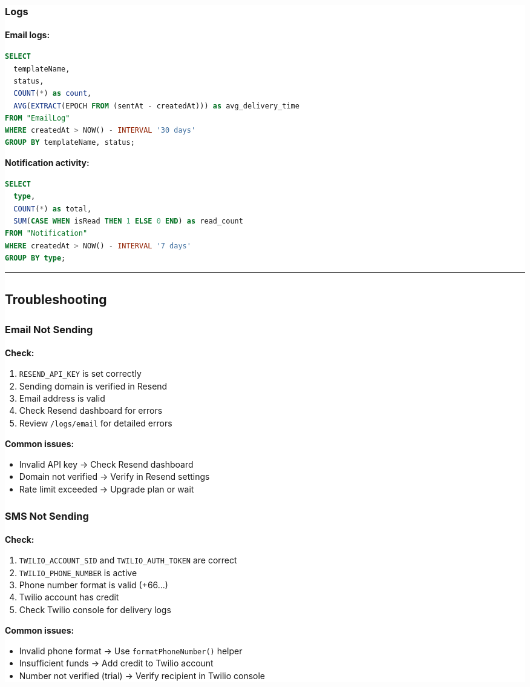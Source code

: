 ### Logs

**Email logs:**
```sql
SELECT
  templateName,
  status,
  COUNT(*) as count,
  AVG(EXTRACT(EPOCH FROM (sentAt - createdAt))) as avg_delivery_time
FROM "EmailLog"
WHERE createdAt > NOW() - INTERVAL '30 days'
GROUP BY templateName, status;
```

**Notification activity:**
```sql
SELECT
  type,
  COUNT(*) as total,
  SUM(CASE WHEN isRead THEN 1 ELSE 0 END) as read_count
FROM "Notification"
WHERE createdAt > NOW() - INTERVAL '7 days'
GROUP BY type;
```

---

## Troubleshooting

### Email Not Sending

**Check:**
1. `RESEND_API_KEY` is set correctly
2. Sending domain is verified in Resend
3. Email address is valid
4. Check Resend dashboard for errors
5. Review `/logs/email` for detailed errors

**Common issues:**
- Invalid API key → Check Resend dashboard
- Domain not verified → Verify in Resend settings
- Rate limit exceeded → Upgrade plan or wait

### SMS Not Sending

**Check:**
1. `TWILIO_ACCOUNT_SID` and `TWILIO_AUTH_TOKEN` are correct
2. `TWILIO_PHONE_NUMBER` is active
3. Phone number format is valid (+66...)
4. Twilio account has credit
5. Check Twilio console for delivery logs

**Common issues:**
- Invalid phone format → Use `formatPhoneNumber()` helper
- Insufficient funds → Add credit to Twilio account
- Number not verified (trial) → Verify recipient in Twilio console
